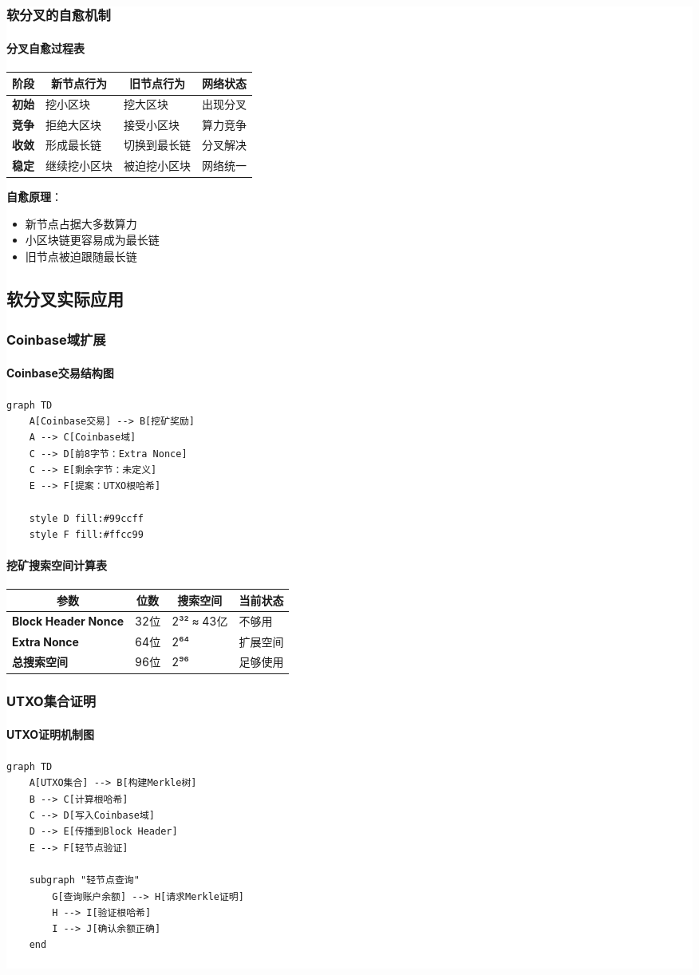 ### 软分叉的自愈机制

#### 分叉自愈过程表

| 阶段 | 新节点行为 | 旧节点行为 | 网络状态 |
|------|------------|------------|----------|
| **初始** | 挖小区块 | 挖大区块 | 出现分叉 |
| **竞争** | 拒绝大区块 | 接受小区块 | 算力竞争 |
| **收敛** | 形成最长链 | 切换到最长链 | 分叉解决 |
| **稳定** | 继续挖小区块 | 被迫挖小区块 | 网络统一 |

**自愈原理**：
- 新节点占据大多数算力
- 小区块链更容易成为最长链
- 旧节点被迫跟随最长链

## 软分叉实际应用

### Coinbase域扩展

#### Coinbase交易结构图

```mermaid
graph TD
    A[Coinbase交易] --> B[挖矿奖励]
    A --> C[Coinbase域]
    C --> D[前8字节：Extra Nonce]
    C --> E[剩余字节：未定义]
    E --> F[提案：UTXO根哈希]
    
    style D fill:#99ccff
    style F fill:#ffcc99
```

#### 挖矿搜索空间计算表

| 参数 | 位数 | 搜索空间 | 当前状态 |
|------|------|----------|----------|
| **Block Header Nonce** | 32位 | 2³² ≈ 43亿 | 不够用 |
| **Extra Nonce** | 64位 | 2⁶⁴ | 扩展空间 |
| **总搜索空间** | 96位 | 2⁹⁶ | 足够使用 |

### UTXO集合证明

#### UTXO证明机制图

```mermaid
graph TD
    A[UTXO集合] --> B[构建Merkle树]
    B --> C[计算根哈希]
    C --> D[写入Coinbase域]
    D --> E[传播到Block Header]
    E --> F[轻节点验证]
    
    subgraph "轻节点查询"
        G[查询账户余额] --> H[请求Merkle证明]
        H --> I[验证根哈希]
        I --> J[确认余额正确]
    end
    
```
